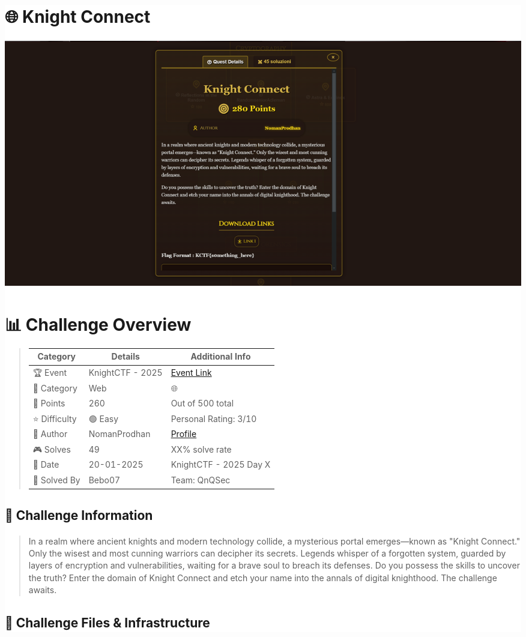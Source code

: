 
# 🌐 Knight Connect

![Challenge Presentation](/images/KnightCTF-2025/Knight-Connect/challenge_presentation.png "Challenge Presentation")

# 📊 Challenge Overview
>
>| Category | Details | Additional Info |
>|----------|---------|-----------------|
>| 🏆 Event | KnightCTF - 2025 | [Event Link](https://2025.knightctf.com/challenges#Knight%20Connect-7) |
>| 🔰 Category | Web | 🌐 |
>| 💎 Points | 260 | Out of 500 total |
>| ⭐ Difficulty | 🟢 Easy | Personal Rating: 3/10 |
>| 👤 Author | NomanProdhan | [Profile]() |
>| 🎮 Solves | 49 | XX% solve rate |
>| 📅 Date | 20-01-2025 | KnightCTF - 2025 Day X |
>| 🦾 Solved By | Bebo07 | Team: QnQSec |

## 📝 Challenge Information

>In a realm where ancient knights and modern technology collide, a mysterious portal emerges—known as "Knight Connect." Only the wisest and most cunning warriors can decipher its secrets. Legends whisper of a forgotten system, guarded by layers of encryption and vulnerabilities, waiting for a brave soul to breach its defenses.  Do you possess the skills to uncover the truth? Enter the domain of Knight Connect and etch your name into the annals of digital knighthood. The challenge awaits.

## 🎯 Challenge Files & Infrastructure

